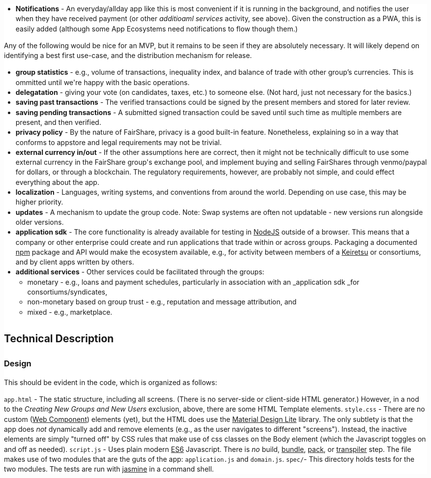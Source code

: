 - **Notifications** - An everyday/allday app like this is most convenient if it is running in the background, and notifies the user when they have received payment (or other _additioaml services_ activity, see above). Given the construction as a PWA, this is easily added (although some App Ecosystems need notifications to flow though them.)

Any of the following would be nice for an MVP, but it remains to be seen if they are absolutely necessary. It will likely depend on identifying a best first use-case, and the distribution mechanism for release.

- **group statistics** - e.g., volume of transactions, inequality index, and balance of trade with other group’s currencies. This is ommitted until we're happy with the basic operations.
- **delegatation** - giving your vote (on candidates, taxes, etc.) to someone else. (Not hard, just not necessary for the basics.)
- **saving past transactions** - The verified transactions could be signed by the present members and stored for later review.
- **saving pending transactions** - A submitted signed transaction could be saved until such time as multiple members are present, and then verified. 
- **privacy policy** - By the nature of FairShare, privacy is a good built-in feature. Nonetheless, explaining so in a way that conforms to appstore and legal requirements may not be trivial.
- **external currency in/out** - If the other assumptions here are correct, then it might not be technically difficult to use some external currency in the FairShare group's exchange pool, and implement buying and selling FairShares through venmo/paypal for dollars, or through a blockchain. The regulatory requirements, however, are probably not simple, and could effect everything about the app.
- **localization** - Languages, writing systems, and conventions from around the world. Depending on use case, this may be higher priority.
- **updates** - A mechanism to update the group code. Note: Swap systems are often not updatable - new versions run alongside older versions.
- **application sdk** - The core functionality is already available for testing in [NodeJS](https://nodejs.org/en) outside of a browser. This means that a company or other enterprise could create and run applications that trade within or across groups. Packaging a documented [npm](https://www.npmjs.com) package and API would make the ecosystem available, e.g., for activity between members of a [Keiretsu](https://en.wikipedia.org/wiki/Keiretsu) or consortiums, and by client apps written by others.
- **additional services** - Other services could be facilitated through the groups:
  - monetary - e.g., loans and payment schedules, particularly in association with an _application sdk _for consortiums/syndicates,
  - non-monetary based on group trust - e.g., reputation and message attribution, and
  - mixed - e.g., marketplace.
  
## Technical Description

### Design

This should be evident in the code, which is organized as follows:
  
`app.html` - The static structure, including all screens. (There is no server-side or client-side HTML generator.) However, in a nod to the _Creating New Groups and New Users_ exclusion, above, there are some HTML Template elements.
`style.css` - There are no custom ([Web Component](https://developer.mozilla.org/en-US/docs/Web/API/Web_components)) elements (yet), but the HTML does use the [Material Design Lite](https://getmdl.io/index.html) library. The only subtlety is that the app does _not_ dynamically add and remove elements (e.g., as the user navigates to different "screens"). Instead, the inactive elements are simply "turned off" by CSS rules that make use of css classes on the Body element (which the Javascript toggles on and off as needed).
`script.js` - Uses plain modern [ES6](https://www.geeksforgeeks.org/introduction-to-es6/) Javascript. There is _no_ build, [bundle](https://rollupjs.org/), [pack](https://webpack.js.org/), or [transpiler](https://daily.dev/blog/typescript-transpiler-explained) step. The file makes use of two modules that are the guts of the app: `application.js` and `domain.js`.
`spec/`- This directory holds tests for the two modules. The tests are run with [jasmine](https://jasmine.github.io/) in a command shell.
